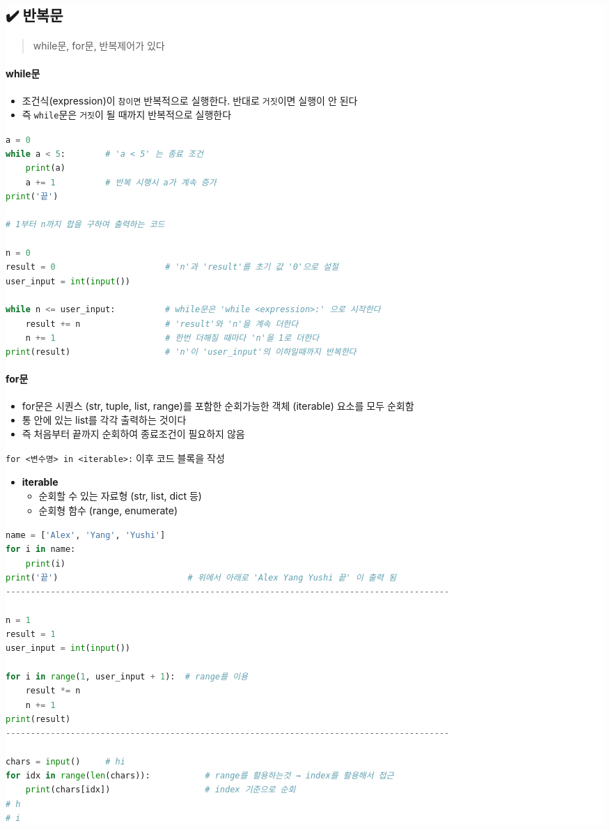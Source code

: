 



## ✔️ 반복문

> while문, for문, 반복제어가 있다



#### while문

- 조건식(expression)이 `참이면` 반복적으로 실행한다. 반대로 `거짓`이면 실행이 안 된다
- 즉 `while`문은 `거짓`이 될 때까지 반복적으로 실행한다

```python
a = 0
while a < 5:		# 'a < 5' 는 종료 조건
    print(a)
    a += 1			# 반복 시행시 a가 계속 증가
print('끝')

# 1부터 n까지 합을 구하여 출력하는 코드

n = 0
result = 0						# 'n'과 'result'를 초기 값 '0'으로 설절
user_input = int(input())
    
while n <= user_input:			# while문은 'while <expression>:' 으로 시작한다
    result += n					# 'result'와 'n'을 계속 더한다
    n += 1						# 한번 더해질 때마다 'n'을 1로 더한다
print(result)					# 'n'이 'user_input'의 이하일때까지 반복한다
```



#### for문

- for문은 시퀀스 (str, tuple, list, range)를 포함한 순회가능한 객체 (iterable) 요소를 모두 순회함
- 통 안에 있는 list를 각각 출력하는 것이다
- 즉 처음부터 끝까지 순회하여 종료조건이 필요하지 않음

`for <변수명> in <iterable>:` 이후 코드 블록을 작성

- **iterable**
  - 순회할 수 있는 자료형 (str, list, dict 등)
  - 순회형 함수 (range, enumerate)

```python
name = ['Alex', 'Yang', 'Yushi']
for i in name:
    print(i)
print('끝')							# 위에서 아래로 'Alex Yang Yushi 끝' 이 출력 됨
-----------------------------------------------------------------------------------------

n = 1
result = 1
user_input = int(input())

for i in range(1, user_input + 1):	# range를 이용
    result *= n
    n += 1
print(result)
-----------------------------------------------------------------------------------------

chars = input()		# hi
for idx in range(len(chars)):			# range를 활용하는것 → index를 활용해서 접근
    print(chars[idx])					# index 기준으로 순회
# h
# i
```